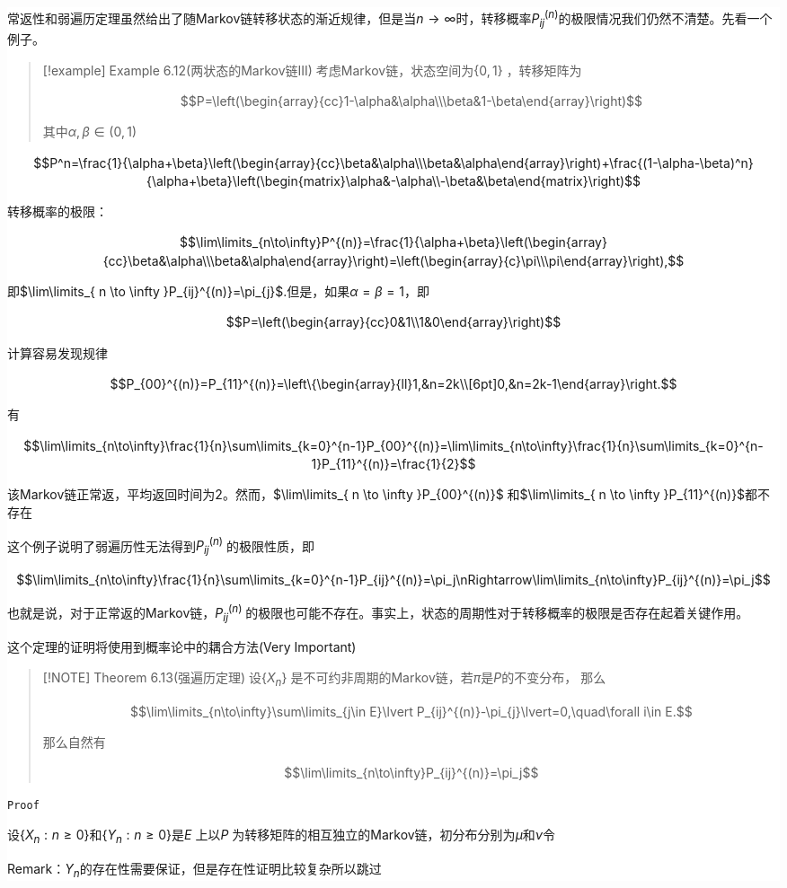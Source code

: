 常返性和弱遍历定理虽然给出了随Markov链转移状态的渐近规律，但是当$n\rightarrow\infty$时，转移概率$P_{ij}^{(n)}$的极限情况我们仍然不清楚。先看一个例子。


> [!example] Example 6.12(两状态的Markov链III)
>考虑Markov链，状态空间为$\{0,1\}$ ，转移矩阵为
> 
> $$P=\left(\begin{array}{cc}1-\alpha&\alpha\\\beta&1-\beta\end{array}\right)$$
> 
> 其中$\alpha,\beta\in(0,1)$


$$P^n=\frac{1}{\alpha+\beta}\left(\begin{array}{cc}\beta&\alpha\\\beta&\alpha\end{array}\right)+\frac{(1-\alpha-\beta)^n}{\alpha+\beta}\left(\begin{matrix}\alpha&-\alpha\\-\beta&\beta\end{matrix}\right)$$

转移概率的极限：

$$\lim\limits_{n\to\infty}P^{(n)}=\frac{1}{\alpha+\beta}\left(\begin{array}{cc}\beta&\alpha\\\beta&\alpha\end{array}\right)=\left(\begin{array}{c}\pi\\\pi\end{array}\right),$$

即$\lim\limits_{ n \to \infty }P_{ij}^{(n)}=\pi_{j}$.但是，如果$\alpha=\beta=1$，即

$$P=\left(\begin{array}{cc}0&1\\1&0\end{array}\right)$$

计算容易发现规律

$$P_{00}^{(n)}=P_{11}^{(n)}=\left\{\begin{array}{ll}1,&n=2k\\[6pt]0,&n=2k-1\end{array}\right.$$

有

$$\lim\limits_{n\to\infty}\frac{1}{n}\sum\limits_{k=0}^{n-1}P_{00}^{(n)}=\lim\limits_{n\to\infty}\frac{1}{n}\sum\limits_{k=0}^{n-1}P_{11}^{(n)}=\frac{1}{2}$$

该Markov链正常返，平均返回时间为2。然而，$\lim\limits_{ n \to \infty }P_{00}^{(n)}$ 和$\lim\limits_{ n \to \infty }P_{11}^{(n)}$都不存在

这个例子说明了弱遍历性无法得到$P_{ij}^{(n)}$ 的极限性质，即

$$\lim\limits_{n\to\infty}\frac{1}{n}\sum\limits_{k=0}^{n-1}P_{ij}^{(n)}=\pi_j\nRightarrow\lim\limits_{n\to\infty}P_{ij}^{(n)}=\pi_j$$

也就是说，对于正常返的Markov链，$P_{ij}^{(n)}$ 的极限也可能不存在。事实上，状态的周期性对于转移概率的极限是否存在起着关键作用。

这个定理的证明将使用到概率论中的耦合方法(Very Important)

> [!NOTE] Theorem 6.13(强遍历定理)
>设$\{X_{n}\}$ 是不可约非周期的Markov链，若$\pi$是$P$的不变分布， 那么
> 
> $$\lim\limits_{n\to\infty}\sum\limits_{j\in E}\lvert P_{ij}^{(n)}-\pi_{j}\lvert=0,\quad\forall i\in E.$$
> 
> 那么自然有
> 
> $$\lim\limits_{n\to\infty}P_{ij}^{(n)}=\pi_j$$


`Proof`

设$\{X_{n}:n\geqslant0\}$和$\{Y_{n}:n\geqslant0\}$是$E$ 上以$P$ 为转移矩阵的相互独立的Markov链，初分布分别为$\mu$和$\nu$令

Remark：$Y_{n}$的存在性需要保证，但是存在性证明比较复杂所以跳过
